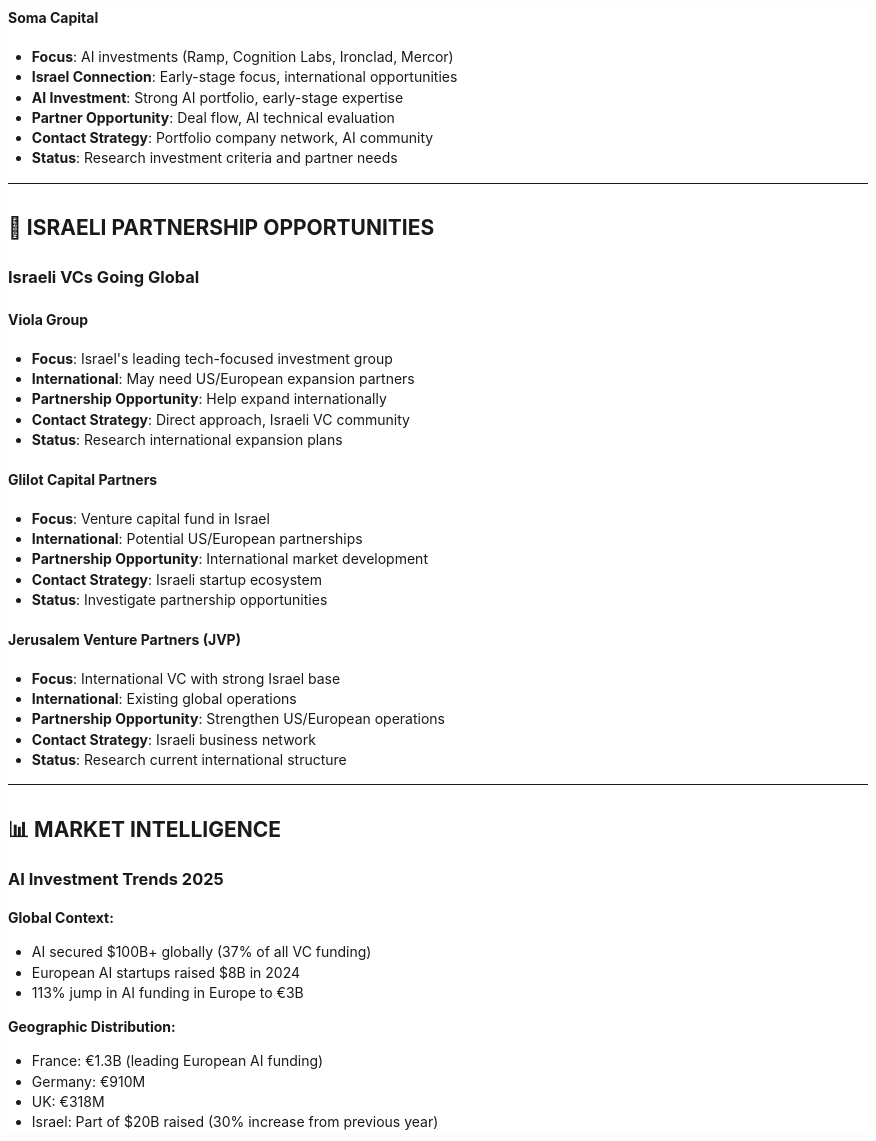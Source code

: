 #### **Soma Capital**
- **Focus**: AI investments (Ramp, Cognition Labs, Ironclad, Mercor)
- **Israel Connection**: Early-stage focus, international opportunities
- **AI Investment**: Strong AI portfolio, early-stage expertise
- **Partner Opportunity**: Deal flow, AI technical evaluation
- **Contact Strategy**: Portfolio company network, AI community
- **Status**: Research investment criteria and partner needs

---

## 🎯 **ISRAELI PARTNERSHIP OPPORTUNITIES**

### **Israeli VCs Going Global**

#### **Viola Group**
- **Focus**: Israel's leading tech-focused investment group
- **International**: May need US/European expansion partners
- **Partnership Opportunity**: Help expand internationally
- **Contact Strategy**: Direct approach, Israeli VC community
- **Status**: Research international expansion plans

#### **Glilot Capital Partners**
- **Focus**: Venture capital fund in Israel
- **International**: Potential US/European partnerships
- **Partnership Opportunity**: International market development
- **Contact Strategy**: Israeli startup ecosystem
- **Status**: Investigate partnership opportunities

#### **Jerusalem Venture Partners (JVP)**
- **Focus**: International VC with strong Israel base
- **International**: Existing global operations
- **Partnership Opportunity**: Strengthen US/European operations
- **Contact Strategy**: Israeli business network
- **Status**: Research current international structure

---

## 📊 **MARKET INTELLIGENCE**

### **AI Investment Trends 2025**

**Global Context:**
- AI secured $100B+ globally (37% of all VC funding)
- European AI startups raised $8B in 2024
- 113% jump in AI funding in Europe to €3B

**Geographic Distribution:**
- France: €1.3B (leading European AI funding)
- Germany: €910M
- UK: €318M
- Israel: Part of $20B raised (30% increase from previous year)
